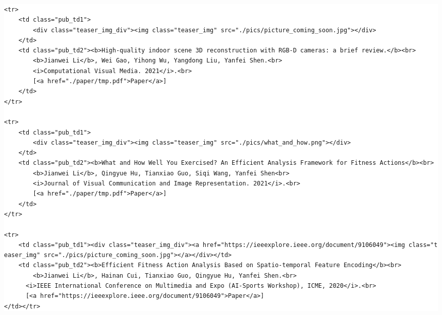 	<tr>
		<td class="pub_td1">
			<div class="teaser_img_div"><img class="teaser_img" src="./pics/picture_coming_soon.jpg"></div>
		</td>
		<td class="pub_td2"><b>High-quality indoor scene 3D reconstruction with RGB-D cameras: a brief review.</b><br>
			<b>Jianwei Li</b>, Wei Gao, Yihong Wu, Yangdong Liu, Yanfei Shen.<br>
			<i>Computational Visual Media. 2021</i>.<br>
			[<a href="./paper/tmp.pdf">Paper</a>]
		</td>
	</tr>

	<tr>
		<td class="pub_td1">
			<div class="teaser_img_div"><img class="teaser_img" src="./pics/what_and_how.png"></div>
		</td>
		<td class="pub_td2"><b>What and How Well You Exercised? An Efficient Analysis Framework for Fitness Actions</b><br>
			<b>Jianwei Li</b>, Qingyue Hu, Tianxiao Guo, Siqi Wang, Yanfei Shen<br>
			<i>Journal of Visual Communication and Image Representation. 2021</i>.<br>
			[<a href="./paper/tmp.pdf">Paper</a>]
		</td>
	</tr>

	<tr>
		<td class="pub_td1"><div class="teaser_img_div"><a href="https://ieeexplore.ieee.org/document/9106049"><img class="teaser_img" src="./pics/picture_coming_soon.jpg"></a></div></td>
		<td class="pub_td2"><b>Efficient Fitness Action Analysis Based on Spatio-temporal Feature Encoding</b><br>
			<b>Jianwei Li</b>, Hainan Cui, Tianxiao Guo, Qingyue Hu, Yanfei Shen.<br>
		  <i>IEEE International Conference on Multimedia and Expo (AI-Sports Workshop), ICME, 2020</i>.<br>
		  [<a href="https://ieeexplore.ieee.org/document/9106049">Paper</a>]
	</td></tr>
